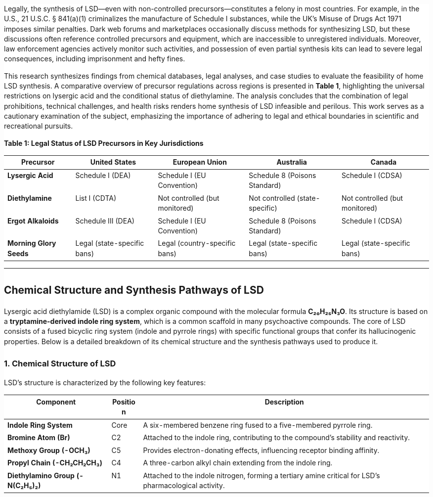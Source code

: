 Legally, the synthesis of LSD—even with non-controlled precursors—constitutes a felony in most countries. For example, in the U.S., 21 U.S.C. § 841(a)(1) criminalizes the manufacture of Schedule I substances, while the UK’s Misuse of Drugs Act 1971 imposes similar penalties. Dark web forums and marketplaces occasionally discuss methods for synthesizing LSD, but these discussions often reference controlled precursors and equipment, which are inaccessible to unregistered individuals. Moreover, law enforcement agencies actively monitor such activities, and possession of even partial synthesis kits can lead to severe legal consequences, including imprisonment and hefty fines.

This research synthesizes findings from chemical databases, legal analyses, and case studies to evaluate the feasibility of home LSD synthesis. A comparative overview of precursor regulations across regions is presented in **Table 1**, highlighting the universal restrictions on lysergic acid and the conditional status of diethylamine. The analysis concludes that the combination of legal prohibitions, technical challenges, and health risks renders home synthesis of LSD infeasible and perilous. This work serves as a cautionary examination of the subject, emphasizing the importance of adhering to legal and ethical boundaries in scientific and recreational pursuits.

**Table 1: Legal Status of LSD Precursors in Key Jurisdictions**

| **Precursor**         | **United States**               | **European Union**              | **Australia**                   | **Canada**                      |
|------------------------|----------------------------------|----------------------------------|----------------------------------|----------------------------------|
| **Lysergic Acid**      | Schedule I (DEA)                | Schedule I (EU Convention)       | Schedule 8 (Poisons Standard)   | Schedule I (CDSA)               |
| **Diethylamine**       | List I (CDTA)                   | Not controlled (but monitored)   | Not controlled (state-specific) | Not controlled (but monitored)  |
| **Ergot Alkaloids**    | Schedule III (DEA)              | Schedule I (EU Convention)       | Schedule 8 (Poisons Standard)   | Schedule I (CDSA)               |
| **Morning Glory Seeds**| Legal (state-specific bans)     | Legal (country-specific bans)    | Legal (state-specific bans)     | Legal (state-specific bans)     |

---

## Chemical Structure and Synthesis Pathways of LSD

Lysergic acid diethylamide (LSD) is a complex organic compound with the molecular formula **C₂₀H₂₅N₃O**. Its structure is based on a **tryptamine-derived indole ring system**, which is a common scaffold in many psychoactive compounds. The core of LSD consists of a fused bicyclic ring system (indole and pyrrole rings) with specific functional groups that confer its hallucinogenic properties. Below is a detailed breakdown of its chemical structure and the synthesis pathways used to produce it.

### **1. Chemical Structure of LSD**

LSD’s structure is characterized by the following key features:

| **Component**               | **Position** | **Description**                                                                 |
|-----------------------------|--------------|---------------------------------------------------------------------------------|
| **Indole Ring System**       | Core         | A six-membered benzene ring fused to a five-membered pyrrole ring.            |
| **Bromine Atom (Br)**        | C2           | Attached to the indole ring, contributing to the compound’s stability and reactivity. |
| **Methoxy Group (-OCH₃)**    | C5           | Provides electron-donating effects, influencing receptor binding affinity.    |
| **Propyl Chain (-CH₂CH₂CH₃)**| C4           | A three-carbon alkyl chain extending from the indole ring.                    |
| **Diethylamino Group (-N(C₂H₅)₂)** | N1       | Attached to the indole nitrogen, forming a tertiary amine critical for LSD’s pharmacological activity. |
